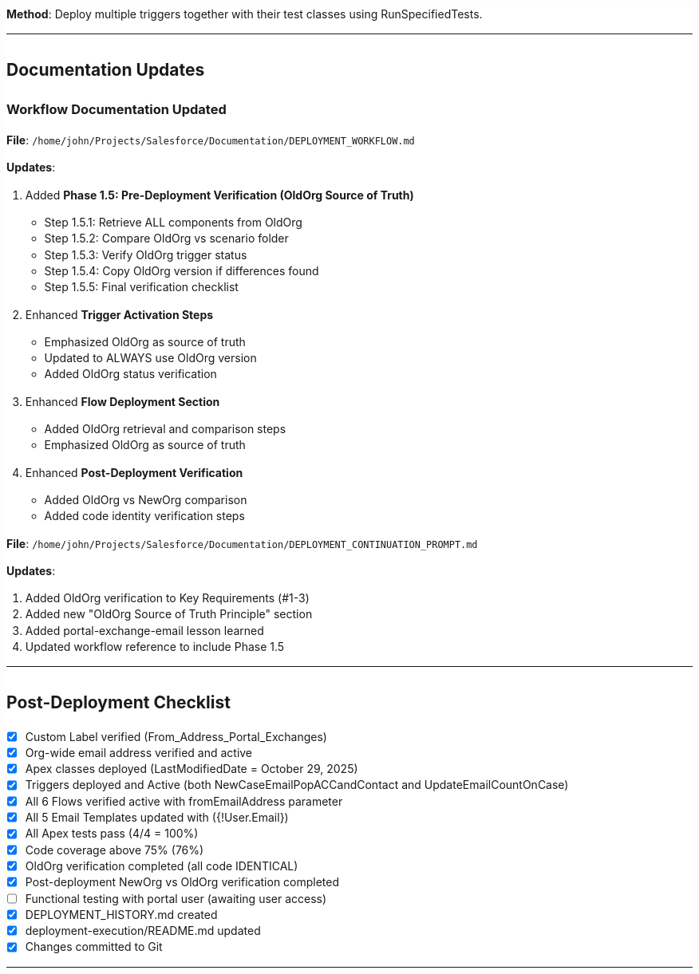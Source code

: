 **Method**: Deploy multiple triggers together with their test classes using RunSpecifiedTests.

---

## Documentation Updates

### Workflow Documentation Updated

**File**: `/home/john/Projects/Salesforce/Documentation/DEPLOYMENT_WORKFLOW.md`

**Updates**:
1. Added **Phase 1.5: Pre-Deployment Verification (OldOrg Source of Truth)**
   - Step 1.5.1: Retrieve ALL components from OldOrg
   - Step 1.5.2: Compare OldOrg vs scenario folder
   - Step 1.5.3: Verify OldOrg trigger status
   - Step 1.5.4: Copy OldOrg version if differences found
   - Step 1.5.5: Final verification checklist

2. Enhanced **Trigger Activation Steps**
   - Emphasized OldOrg as source of truth
   - Updated to ALWAYS use OldOrg version
   - Added OldOrg status verification

3. Enhanced **Flow Deployment Section**
   - Added OldOrg retrieval and comparison steps
   - Emphasized OldOrg as source of truth

4. Enhanced **Post-Deployment Verification**
   - Added OldOrg vs NewOrg comparison
   - Added code identity verification steps

**File**: `/home/john/Projects/Salesforce/Documentation/DEPLOYMENT_CONTINUATION_PROMPT.md`

**Updates**:
1. Added OldOrg verification to Key Requirements (#1-3)
2. Added new "OldOrg Source of Truth Principle" section
3. Added portal-exchange-email lesson learned
4. Updated workflow reference to include Phase 1.5

---

## Post-Deployment Checklist

- [x] Custom Label verified (From_Address_Portal_Exchanges)
- [x] Org-wide email address verified and active
- [x] Apex classes deployed (LastModifiedDate = October 29, 2025)
- [x] Triggers deployed and Active (both NewCaseEmailPopACCandContact and UpdateEmailCountOnCase)
- [x] All 6 Flows verified active with fromEmailAddress parameter
- [x] All 5 Email Templates updated with ({!User.Email})
- [x] All Apex tests pass (4/4 = 100%)
- [x] Code coverage above 75% (76%)
- [x] OldOrg verification completed (all code IDENTICAL)
- [x] Post-deployment NewOrg vs OldOrg verification completed
- [ ] Functional testing with portal user (awaiting user access)
- [x] DEPLOYMENT_HISTORY.md created
- [x] deployment-execution/README.md updated
- [x] Changes committed to Git

---
